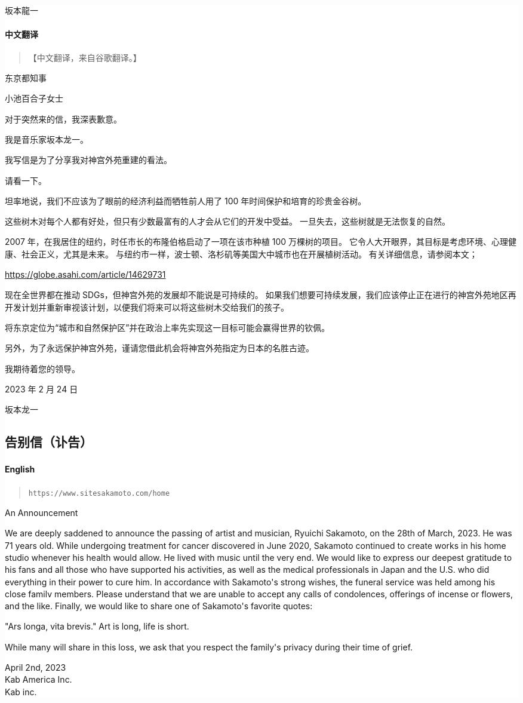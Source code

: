 坂本龍一

#### **中文翻译**

> 【中文翻译，来自谷歌翻译。】

东京都知事

小池百合子女士

对于突然来的信，我深表歉意。

我是音乐家坂本龙一。

我写信是为了分享我对神宫外苑重建的看法。

请看一下。

坦率地说，我们不应该为了眼前的经济利益而牺牲前人用了 100 年时间保护和培育的珍贵金谷树。

这些树木对每个人都有好处，但只有少数最富有的人才会从它们的开发中受益。 一旦失去，这些树就是无法恢复的自然。

2007 年，在我居住的纽约，时任市长的布隆伯格启动了一项在该市种植 100 万棵树的项目。 它令人大开眼界，其目标是考虑环境、心理健康、社会正义，尤其是未来。 与纽约市一样，波士顿、洛杉矶等美国大中城市也在开展植树活动。 有关详细信息，请参阅本文；

https://globe.asahi.com/article/14629731

现在全世界都在推动 SDGs，但神宫外苑的发展却不能说是可持续的。 如果我们想要可持续发展，我们应该停止正在进行的神宫外苑地区再开发计划并重新审视该计划，以便我们将来可以将这些树木交给我们的孩子。

将东京定位为“城市和自然保护区”并在政治上率先实现这一目标可能会赢得世界的钦佩。

另外，为了永远保护神宫外苑，谨请您借此机会将神宫外苑指定为日本的名胜古迹。

我期待着您的领导。

2023 年 2 月 24 日

坂本龙一



## 告别信（讣告）



#### **English**

> `https://www.sitesakamoto.com/home`

An Announcement

We are deeply saddened to announce the passing of artist and musician, Ryuichi Sakamoto,
on the 28th of March, 2023. He was 71 years old.
While undergoing treatment for cancer discovered in June 2020, Sakamoto continued to
create works in his home studio whenever his health would allow.
He lived with music until the very end.
We would like to express our deepest gratitude to his fans and all those who have supported
his activities, as well as the medical professionals in Japan and the U.S. who did everything in
their power to cure him.
In accordance with Sakamoto's strong wishes, the funeral service was held among his close
familv members. Please understand that we are unable to accept any calls of condolences,
offerings of incense or flowers, and the like.
Finally, we would like to share one of Sakamoto's favorite quotes:

"Ars longa, vita brevis."
Art is long, life is short.

While many will share in this loss, we ask that you respect the family's privacy during their
time of grief.

April 2nd, 2023  
Kab America Inc.  
Kab inc.


